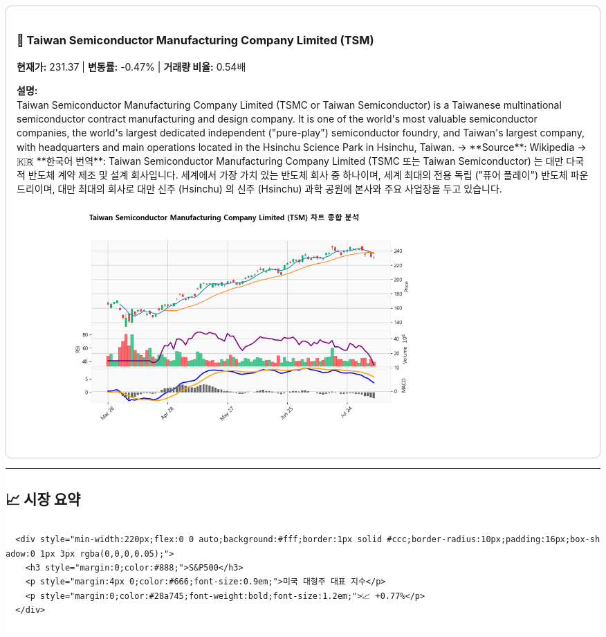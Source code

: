 
<div style="border:1px solid #ccc;padding:15px;margin:10px 0;border-radius:8px;">
  <h3>🔹 Taiwan Semiconductor Manufacturing Company Limited (TSM)</h3>
  <p><strong>현재가:</strong> 231.37 | <strong>변동률:</strong> -0.47% | <strong>거래량 비율:</strong> 0.54배</p>
  <p><strong>설명:</strong><br>Taiwan Semiconductor Manufacturing Company Limited (TSMC or Taiwan Semiconductor) is a Taiwanese multinational semiconductor contract manufacturing and design company. It is one of the world's most valuable semiconductor companies, the world's largest dedicated independent ("pure-play") semiconductor foundry, and Taiwan's largest company, with headquarters and main operations located in the Hsinchu Science Park in Hsinchu, Taiwan.
→ **Source**: Wikipedia
→ 🇰🇷 **한국어 번역**: Taiwan Semiconductor Manufacturing Company Limited (TSMC 또는 Taiwan Semiconductor) 는 대만 다국적 반도체 계약 제조 및 설계 회사입니다. 세계에서 가장 가치 있는 반도체 회사 중 하나이며, 세계 최대의 전용 독립 ("퓨어 플레이") 반도체 파운드리이며, 대만 최대의 회사로 대만 신주 (Hsinchu) 의 신주 (Hsinchu) 과학 공원에 본사와 주요 사업장을 두고 있습니다.</p>
  <img src="/assets/chartimg/TSM_expert_chart.png" style="width:100%;max-width:600px;height:auto;border-radius:4px;margin-top:10px;" />
</div>



---

<h2>📈 시장 요약</h2>
<div style='display:flex;flex-wrap:wrap;gap:16px;overflow-x:auto;padding-bottom:8px;'>

      <div style="min-width:220px;flex:0 0 auto;background:#fff;border:1px solid #ccc;border-radius:10px;padding:16px;box-shadow:0 1px 3px rgba(0,0,0,0.05);">
        <h3 style="margin:0;color:#888;">S&P500</h3>
        <p style="margin:4px 0;color:#666;font-size:0.9em;">미국 대형주 대표 지수</p>
        <p style="margin:0;color:#28a745;font-weight:bold;font-size:1.2em;">📈 +0.77%</p>
      </div>
    